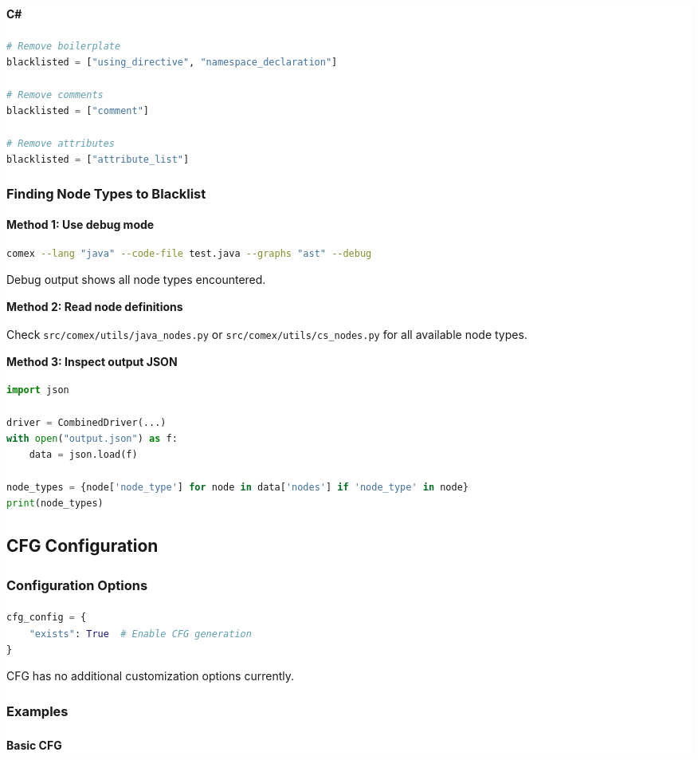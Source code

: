 #### C#

```python
# Remove boilerplate
blacklisted = ["using_directive", "namespace_declaration"]

# Remove comments
blacklisted = ["comment"]

# Remove attributes
blacklisted = ["attribute_list"]
```

### Finding Node Types to Blacklist

**Method 1: Use debug mode**

```bash
comex --lang "java" --code-file test.java --graphs "ast" --debug
```

Debug output shows all node types encountered.

**Method 2: Read node definitions**

Check `src/comex/utils/java_nodes.py` or `src/comex/utils/cs_nodes.py` for all available node types.

**Method 3: Inspect output JSON**

```python
import json

driver = CombinedDriver(...)
with open("output.json") as f:
    data = json.load(f)

node_types = {node['node_type'] for node in data['nodes'] if 'node_type' in node}
print(node_types)
```

## CFG Configuration

### Configuration Options

```python
cfg_config = {
    "exists": True  # Enable CFG generation
}
```

CFG has no additional customization options currently.

### Examples

#### Basic CFG
